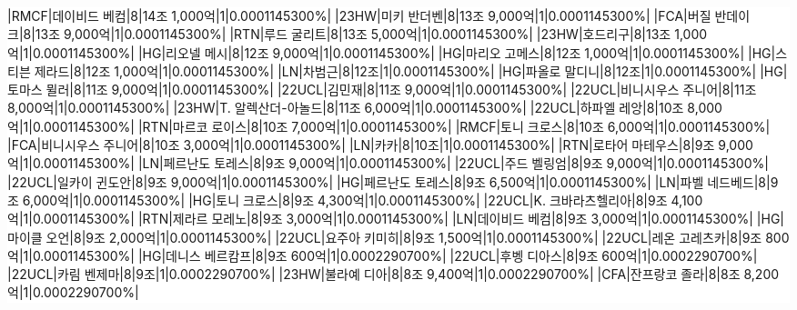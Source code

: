|RMCF|데이비드 베컴|8|14조 1,000억|1|0.0001145300%|
|23HW|미키 반더벤|8|13조 9,000억|1|0.0001145300%|
|FCA|버질 반데이크|8|13조 9,000억|1|0.0001145300%|
|RTN|루드 굴리트|8|13조 5,000억|1|0.0001145300%|
|23HW|호드리구|8|13조 1,000억|1|0.0001145300%|
|HG|리오넬 메시|8|12조 9,000억|1|0.0001145300%|
|HG|마리오 고메스|8|12조 1,000억|1|0.0001145300%|
|HG|스티븐 제라드|8|12조 1,000억|1|0.0001145300%|
|LN|차범근|8|12조|1|0.0001145300%|
|HG|파올로 말디니|8|12조|1|0.0001145300%|
|HG|토마스 뮐러|8|11조 9,000억|1|0.0001145300%|
|22UCL|김민재|8|11조 9,000억|1|0.0001145300%|
|22UCL|비니시우스 주니어|8|11조 8,000억|1|0.0001145300%|
|23HW|T. 알렉산더-아놀드|8|11조 6,000억|1|0.0001145300%|
|22UCL|하파엘 레앙|8|10조 8,000억|1|0.0001145300%|
|RTN|마르코 로이스|8|10조 7,000억|1|0.0001145300%|
|RMCF|토니 크로스|8|10조 6,000억|1|0.0001145300%|
|FCA|비니시우스 주니어|8|10조 3,000억|1|0.0001145300%|
|LN|카카|8|10조|1|0.0001145300%|
|RTN|로타어 마테우스|8|9조 9,000억|1|0.0001145300%|
|LN|페르난도 토레스|8|9조 9,000억|1|0.0001145300%|
|22UCL|주드 벨링엄|8|9조 9,000억|1|0.0001145300%|
|22UCL|일카이 귄도안|8|9조 9,000억|1|0.0001145300%|
|HG|페르난도 토레스|8|9조 6,500억|1|0.0001145300%|
|LN|파벨 네드베드|8|9조 6,000억|1|0.0001145300%|
|HG|토니 크로스|8|9조 4,300억|1|0.0001145300%|
|22UCL|K. 크바라츠헬리아|8|9조 4,100억|1|0.0001145300%|
|RTN|제라르 모레노|8|9조 3,000억|1|0.0001145300%|
|LN|데이비드 베컴|8|9조 3,000억|1|0.0001145300%|
|HG|마이클 오언|8|9조 2,000억|1|0.0001145300%|
|22UCL|요주아 키미히|8|9조 1,500억|1|0.0001145300%|
|22UCL|레온 고레츠카|8|9조 800억|1|0.0001145300%|
|HG|데니스 베르캄프|8|9조 600억|1|0.0002290700%|
|22UCL|후벵 디아스|8|9조 600억|1|0.0002290700%|
|22UCL|카림 벤제마|8|9조|1|0.0002290700%|
|23HW|불라예 디아|8|8조 9,400억|1|0.0002290700%|
|CFA|잔프랑코 졸라|8|8조 8,200억|1|0.0002290700%|